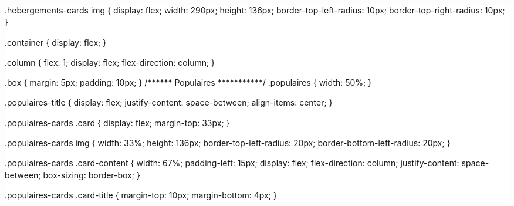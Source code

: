 .hebergements-cards img {
    display: flex;
    width: 290px;
    height: 136px;
    border-top-left-radius: 10px;
    border-top-right-radius: 10px; 
}

.container {
    display: flex;
  }
  
  .column {
    flex: 1;
    display: flex;
    flex-direction: column;
  }
  
  .box {
    margin: 5px;
    padding: 10px;
}
/****** Populaires ***********/
.populaires {
    width: 50%;
}

.populaires-title {
    display: flex;
    justify-content: space-between;
    align-items: center;
}

.populaires-cards .card {
    display: flex;
    margin-top: 33px;
}

.populaires-cards img {
    width: 33%;
    height: 136px;
    border-top-left-radius: 20px;
    border-bottom-left-radius: 20px;
}

.populaires-cards .card-content {
    width: 67%;
    padding-left: 15px;
    display: flex;
    flex-direction: column;
    justify-content: space-between;
    box-sizing: border-box;
}

.populaires-cards .card-title {
    margin-top: 10px;
    margin-bottom: 4px;
}

